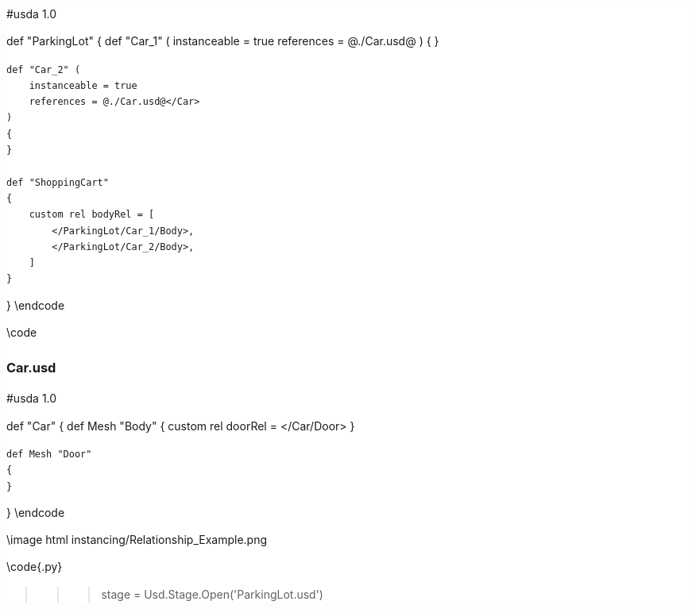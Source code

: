 #usda 1.0

def "ParkingLot"
{
    def "Car_1" (
        instanceable = true
        references = @./Car.usd@</Car>
    )
    {
    }

    def "Car_2" (
        instanceable = true
        references = @./Car.usd@</Car>
    )
    {
    }

    def "ShoppingCart"
    {
        custom rel bodyRel = [
            </ParkingLot/Car_1/Body>,
            </ParkingLot/Car_2/Body>,
        ]
    }
}
\endcode

\code
### Car.usd

#usda 1.0

def "Car"
{
    def Mesh "Body"
    {
        custom rel doorRel = </Car/Door>
    }

    def Mesh "Door"
    {
    }
}
\endcode
</td>
<td valign="middle">
\image html instancing/Relationship_Example.png 
</td>
</tr>
</table>
</center>

\code{.py}
>>> stage = Usd.Stage.Open('ParkingLot.usd')
